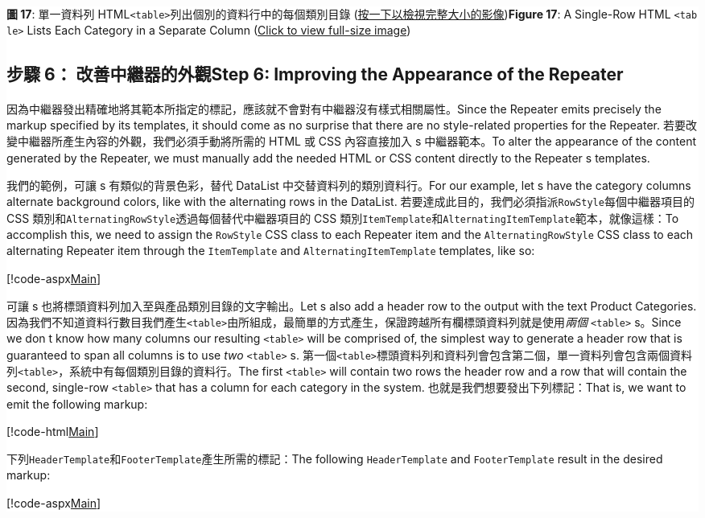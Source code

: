<span data-ttu-id="3a6c0-266">**圖 17**: 單一資料列 HTML`<table>`列出個別的資料行中的每個類別目錄 ([按一下以檢視完整大小的影像](displaying-data-with-the-datalist-and-repeater-controls-cs/_static/image47.png))</span><span class="sxs-lookup"><span data-stu-id="3a6c0-266">**Figure 17**: A Single-Row HTML `<table>` Lists Each Category in a Separate Column ([Click to view full-size image](displaying-data-with-the-datalist-and-repeater-controls-cs/_static/image47.png))</span></span>


## <a name="step-6-improving-the-appearance-of-the-repeater"></a><span data-ttu-id="3a6c0-267">步驟 6： 改善中繼器的外觀</span><span class="sxs-lookup"><span data-stu-id="3a6c0-267">Step 6: Improving the Appearance of the Repeater</span></span>

<span data-ttu-id="3a6c0-268">因為中繼器發出精確地將其範本所指定的標記，應該就不會對有中繼器沒有樣式相關屬性。</span><span class="sxs-lookup"><span data-stu-id="3a6c0-268">Since the Repeater emits precisely the markup specified by its templates, it should come as no surprise that there are no style-related properties for the Repeater.</span></span> <span data-ttu-id="3a6c0-269">若要改變中繼器所產生內容的外觀，我們必須手動將所需的 HTML 或 CSS 內容直接加入 s 中繼器範本。</span><span class="sxs-lookup"><span data-stu-id="3a6c0-269">To alter the appearance of the content generated by the Repeater, we must manually add the needed HTML or CSS content directly to the Repeater s templates.</span></span>

<span data-ttu-id="3a6c0-270">我們的範例，可讓 s 有類似的背景色彩，替代 DataList 中交替資料列的類別資料行。</span><span class="sxs-lookup"><span data-stu-id="3a6c0-270">For our example, let s have the category columns alternate background colors, like with the alternating rows in the DataList.</span></span> <span data-ttu-id="3a6c0-271">若要達成此目的，我們必須指派`RowStyle`每個中繼器項目的 CSS 類別和`AlternatingRowStyle`透過每個替代中繼器項目的 CSS 類別`ItemTemplate`和`AlternatingItemTemplate`範本，就像這樣：</span><span class="sxs-lookup"><span data-stu-id="3a6c0-271">To accomplish this, we need to assign the `RowStyle` CSS class to each Repeater item and the `AlternatingRowStyle` CSS class to each alternating Repeater item through the `ItemTemplate` and `AlternatingItemTemplate` templates, like so:</span></span>


[!code-aspx[Main](displaying-data-with-the-datalist-and-repeater-controls-cs/samples/sample9.aspx)]

<span data-ttu-id="3a6c0-272">可讓 s 也將標頭資料列加入至與產品類別目錄的文字輸出。</span><span class="sxs-lookup"><span data-stu-id="3a6c0-272">Let s also add a header row to the output with the text Product Categories.</span></span> <span data-ttu-id="3a6c0-273">因為我們不知道資料行數目我們產生`<table>`由所組成，最簡單的方式產生，保證跨越所有欄標頭資料列就是使用*兩個* `<table>` s。</span><span class="sxs-lookup"><span data-stu-id="3a6c0-273">Since we don t know how many columns our resulting `<table>` will be comprised of, the simplest way to generate a header row that is guaranteed to span all columns is to use *two* `<table>` s.</span></span> <span data-ttu-id="3a6c0-274">第一個`<table>`標頭資料列和資料列會包含第二個，單一資料列會包含兩個資料列`<table>`，系統中有每個類別目錄的資料行。</span><span class="sxs-lookup"><span data-stu-id="3a6c0-274">The first `<table>` will contain two rows the header row and a row that will contain the second, single-row `<table>` that has a column for each category in the system.</span></span> <span data-ttu-id="3a6c0-275">也就是我們想要發出下列標記：</span><span class="sxs-lookup"><span data-stu-id="3a6c0-275">That is, we want to emit the following markup:</span></span>


[!code-html[Main](displaying-data-with-the-datalist-and-repeater-controls-cs/samples/sample10.html)]

<span data-ttu-id="3a6c0-276">下列`HeaderTemplate`和`FooterTemplate`產生所需的標記：</span><span class="sxs-lookup"><span data-stu-id="3a6c0-276">The following `HeaderTemplate` and `FooterTemplate` result in the desired markup:</span></span>


[!code-aspx[Main](displaying-data-with-the-datalist-and-repeater-controls-cs/samples/sample11.aspx)]
